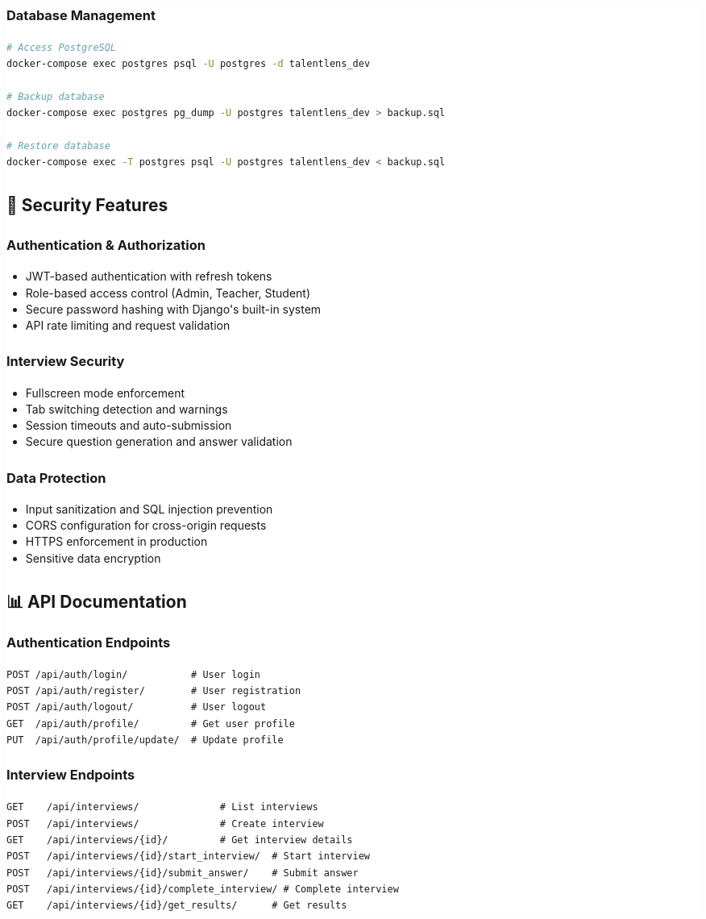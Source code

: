 ### Database Management

```bash
# Access PostgreSQL
docker-compose exec postgres psql -U postgres -d talentlens_dev

# Backup database
docker-compose exec postgres pg_dump -U postgres talentlens_dev > backup.sql

# Restore database
docker-compose exec -T postgres psql -U postgres talentlens_dev < backup.sql
```

## 🔐 Security Features

### Authentication & Authorization

- JWT-based authentication with refresh tokens
- Role-based access control (Admin, Teacher, Student)
- Secure password hashing with Django's built-in system
- API rate limiting and request validation

### Interview Security

- Fullscreen mode enforcement
- Tab switching detection and warnings
- Session timeouts and auto-submission
- Secure question generation and answer validation

### Data Protection

- Input sanitization and SQL injection prevention
- CORS configuration for cross-origin requests
- HTTPS enforcement in production
- Sensitive data encryption

## 📊 API Documentation

### Authentication Endpoints

```
POST /api/auth/login/           # User login
POST /api/auth/register/        # User registration
POST /api/auth/logout/          # User logout
GET  /api/auth/profile/         # Get user profile
PUT  /api/auth/profile/update/  # Update profile
```

### Interview Endpoints

```
GET    /api/interviews/              # List interviews
POST   /api/interviews/              # Create interview
GET    /api/interviews/{id}/         # Get interview details
POST   /api/interviews/{id}/start_interview/  # Start interview
POST   /api/interviews/{id}/submit_answer/    # Submit answer
POST   /api/interviews/{id}/complete_interview/ # Complete interview
GET    /api/interviews/{id}/get_results/      # Get results
```

